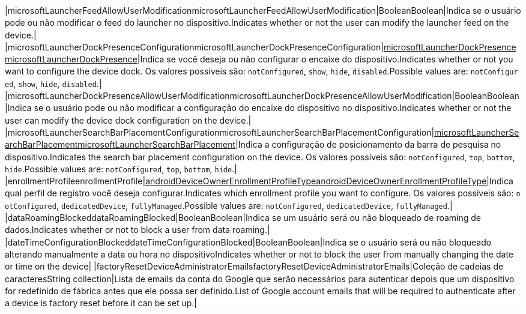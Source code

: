 |<span data-ttu-id="2bfeb-226">microsoftLauncherFeedAllowUserModification</span><span class="sxs-lookup"><span data-stu-id="2bfeb-226">microsoftLauncherFeedAllowUserModification</span></span>|<span data-ttu-id="2bfeb-227">Boolean</span><span class="sxs-lookup"><span data-stu-id="2bfeb-227">Boolean</span></span>|<span data-ttu-id="2bfeb-228">Indica se o usuário pode ou não modificar o feed do launcher no dispositivo.</span><span class="sxs-lookup"><span data-stu-id="2bfeb-228">Indicates whether or not the user can modify the launcher feed on the device.</span></span>|
|<span data-ttu-id="2bfeb-229">microsoftLauncherDockPresenceConfiguration</span><span class="sxs-lookup"><span data-stu-id="2bfeb-229">microsoftLauncherDockPresenceConfiguration</span></span>|[<span data-ttu-id="2bfeb-230">microsoftLauncherDockPresence</span><span class="sxs-lookup"><span data-stu-id="2bfeb-230">microsoftLauncherDockPresence</span></span>](../resources/intune-deviceconfig-microsoftlauncherdockpresence.md)|<span data-ttu-id="2bfeb-231">Indica se você deseja ou não configurar o encaixe do dispositivo.</span><span class="sxs-lookup"><span data-stu-id="2bfeb-231">Indicates whether or not you want to configure the device dock.</span></span> <span data-ttu-id="2bfeb-232">Os valores possíveis são: `notConfigured`, `show`, `hide`, `disabled`.</span><span class="sxs-lookup"><span data-stu-id="2bfeb-232">Possible values are: `notConfigured`, `show`, `hide`, `disabled`.</span></span>|
|<span data-ttu-id="2bfeb-233">microsoftLauncherDockPresenceAllowUserModification</span><span class="sxs-lookup"><span data-stu-id="2bfeb-233">microsoftLauncherDockPresenceAllowUserModification</span></span>|<span data-ttu-id="2bfeb-234">Boolean</span><span class="sxs-lookup"><span data-stu-id="2bfeb-234">Boolean</span></span>|<span data-ttu-id="2bfeb-235">Indica se o usuário pode ou não modificar a configuração do encaixe do dispositivo no dispositivo.</span><span class="sxs-lookup"><span data-stu-id="2bfeb-235">Indicates whether or not the user can modify the device dock configuration on the device.</span></span>|
|<span data-ttu-id="2bfeb-236">microsoftLauncherSearchBarPlacementConfiguration</span><span class="sxs-lookup"><span data-stu-id="2bfeb-236">microsoftLauncherSearchBarPlacementConfiguration</span></span>|[<span data-ttu-id="2bfeb-237">microsoftLauncherSearchBarPlacement</span><span class="sxs-lookup"><span data-stu-id="2bfeb-237">microsoftLauncherSearchBarPlacement</span></span>](../resources/intune-deviceconfig-microsoftlaunchersearchbarplacement.md)|<span data-ttu-id="2bfeb-238">Indica a configuração de posicionamento da barra de pesquisa no dispositivo.</span><span class="sxs-lookup"><span data-stu-id="2bfeb-238">Indicates the search bar placement configuration on the device.</span></span> <span data-ttu-id="2bfeb-239">Os valores possíveis são: `notConfigured`, `top`, `bottom`, `hide`.</span><span class="sxs-lookup"><span data-stu-id="2bfeb-239">Possible values are: `notConfigured`, `top`, `bottom`, `hide`.</span></span>|
|<span data-ttu-id="2bfeb-240">enrollmentProfile</span><span class="sxs-lookup"><span data-stu-id="2bfeb-240">enrollmentProfile</span></span>|[<span data-ttu-id="2bfeb-241">androidDeviceOwnerEnrollmentProfileType</span><span class="sxs-lookup"><span data-stu-id="2bfeb-241">androidDeviceOwnerEnrollmentProfileType</span></span>](../resources/intune-deviceconfig-androiddeviceownerenrollmentprofiletype.md)|<span data-ttu-id="2bfeb-242">Indica qual perfil de registro você deseja configurar.</span><span class="sxs-lookup"><span data-stu-id="2bfeb-242">Indicates which enrollment profile you want to configure.</span></span> <span data-ttu-id="2bfeb-243">Os valores possíveis são: `notConfigured`, `dedicatedDevice`, `fullyManaged`.</span><span class="sxs-lookup"><span data-stu-id="2bfeb-243">Possible values are: `notConfigured`, `dedicatedDevice`, `fullyManaged`.</span></span>|
|<span data-ttu-id="2bfeb-244">dataRoamingBlocked</span><span class="sxs-lookup"><span data-stu-id="2bfeb-244">dataRoamingBlocked</span></span>|<span data-ttu-id="2bfeb-245">Boolean</span><span class="sxs-lookup"><span data-stu-id="2bfeb-245">Boolean</span></span>|<span data-ttu-id="2bfeb-246">Indica se um usuário será ou não bloqueado de roaming de dados.</span><span class="sxs-lookup"><span data-stu-id="2bfeb-246">Indicates whether or not to block a user from data roaming.</span></span>|
|<span data-ttu-id="2bfeb-247">dateTimeConfigurationBlocked</span><span class="sxs-lookup"><span data-stu-id="2bfeb-247">dateTimeConfigurationBlocked</span></span>|<span data-ttu-id="2bfeb-248">Boolean</span><span class="sxs-lookup"><span data-stu-id="2bfeb-248">Boolean</span></span>|<span data-ttu-id="2bfeb-249">Indica se o usuário será ou não bloqueado alterando manualmente a data ou hora no dispositivo</span><span class="sxs-lookup"><span data-stu-id="2bfeb-249">Indicates whether or not to block the user from manually changing the date or time on the device</span></span>|
|<span data-ttu-id="2bfeb-250">factoryResetDeviceAdministratorEmails</span><span class="sxs-lookup"><span data-stu-id="2bfeb-250">factoryResetDeviceAdministratorEmails</span></span>|<span data-ttu-id="2bfeb-251">Coleção de cadeias de caracteres</span><span class="sxs-lookup"><span data-stu-id="2bfeb-251">String collection</span></span>|<span data-ttu-id="2bfeb-252">Lista de emails da conta do Google que serão necessários para autenticar depois que um dispositivo for redefinido de fábrica antes que ele possa ser definido.</span><span class="sxs-lookup"><span data-stu-id="2bfeb-252">List of Google account emails that will be required to authenticate after a device is factory reset before it can be set up.</span></span>|